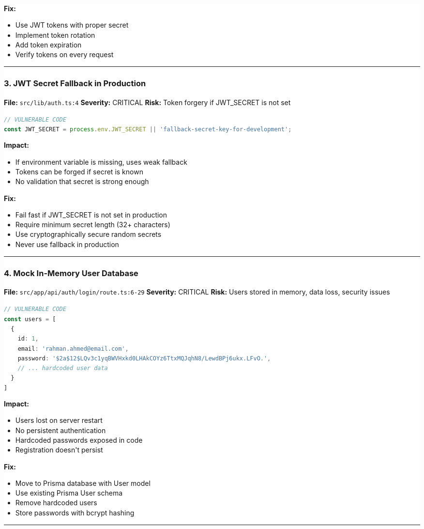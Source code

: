 **Fix:**
- Use JWT tokens with proper secret
- Implement token rotation
- Add token expiration
- Verify tokens on every request

---

### 3. JWT Secret Fallback in Production
**File:** `src/lib/auth.ts:4`
**Severity:** CRITICAL
**Risk:** Token forgery if JWT_SECRET is not set

```typescript
// VULNERABLE CODE
const JWT_SECRET = process.env.JWT_SECRET || 'fallback-secret-key-for-development';
```

**Impact:**
- If environment variable is missing, uses weak fallback
- Tokens can be forged if secret is known
- No validation that secret is strong enough

**Fix:**
- Fail fast if JWT_SECRET is not set in production
- Require minimum secret length (32+ characters)
- Use cryptographically secure random secrets
- Never use fallback in production

---

### 4. Mock In-Memory User Database
**File:** `src/app/api/auth/login/route.ts:6-29`
**Severity:** CRITICAL
**Risk:** Users stored in memory, data loss, security issues

```typescript
// VULNERABLE CODE
const users = [
  {
    id: 1,
    email: 'rahman.ahmed@email.com',
    password: '$2a$12$LQv3c1yqBWVHxkd0LHAkCOYz6TtxMQJqhN8/LewdBPj6ukx.LFvO.',
    // ... hardcoded user data
  }
]
```

**Impact:**
- Users lost on server restart
- No persistent authentication
- Hardcoded passwords exposed in code
- Registration doesn't persist

**Fix:**
- Move to Prisma database with User model
- Use existing Prisma User schema
- Remove hardcoded users
- Store passwords with bcrypt hashing

---